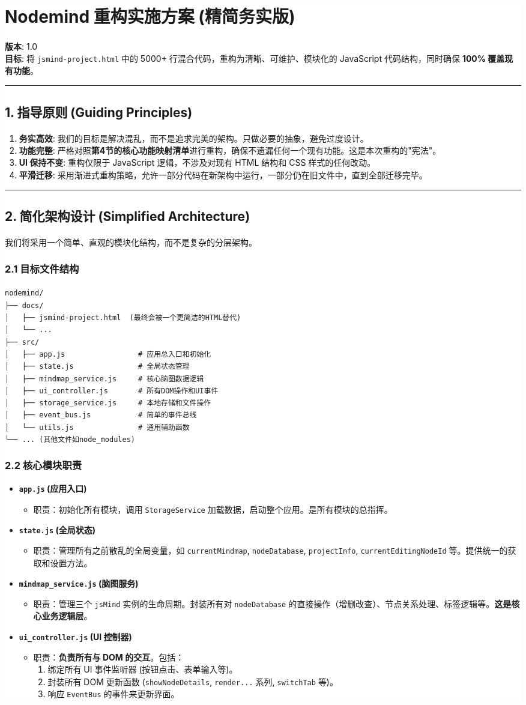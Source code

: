 # Nodemind 重构实施方案 (精简务实版)

**版本**: 1.0  
**目标**: 将 `jsmind-project.html` 中的 5000+ 行混合代码，重构为清晰、可维护、模块化的 JavaScript 代码结构，同时确保 **100% 覆盖现有功能**。

---

## 1. 指导原则 (Guiding Principles)

1.  **务实高效**: 我们的目标是解决混乱，而不是追求完美的架构。只做必要的抽象，避免过度设计。
2.  **功能完整**: 严格对照**第4节的核心功能映射清单**进行重构，确保不遗漏任何一个现有功能。这是本次重构的"宪法"。
3.  **UI 保持不变**: 重构仅限于 JavaScript 逻辑，不涉及对现有 HTML 结构和 CSS 样式的任何改动。
4.  **平滑迁移**: 采用渐进式重构策略，允许一部分代码在新架构中运行，一部分仍在旧文件中，直到全部迁移完毕。

---

## 2. 简化架构设计 (Simplified Architecture)

我们将采用一个简单、直观的模块化结构，而不是复杂的分层架构。

### 2.1 目标文件结构

```
nodemind/
├── docs/
│   ├── jsmind-project.html  (最终会被一个更简洁的HTML替代)
│   └── ...
├── src/
│   ├── app.js                 # 应用总入口和初始化
│   ├── state.js               # 全局状态管理
│   ├── mindmap_service.js     # 核心脑图数据逻辑
│   ├── ui_controller.js       # 所有DOM操作和UI事件
│   ├── storage_service.js     # 本地存储和文件操作
│   ├── event_bus.js           # 简单的事件总线
│   └── utils.js               # 通用辅助函数
└── ... (其他文件如node_modules)
```

### 2.2 核心模块职责

*   **`app.js` (应用入口)**
    *   职责：初始化所有模块，调用 `StorageService` 加载数据，启动整个应用。是所有模块的总指挥。

*   **`state.js` (全局状态)**
    *   职责：管理所有之前散乱的全局变量，如 `currentMindmap`, `nodeDatabase`, `projectInfo`, `currentEditingNodeId` 等。提供统一的获取和设置方法。

*   **`mindmap_service.js` (脑图服务)**
    *   职责：管理三个 `jsMind` 实例的生命周期。封装所有对 `nodeDatabase` 的直接操作（增删改查）、节点关系处理、标签逻辑等。**这是核心业务逻辑层**。

*   **`ui_controller.js` (UI 控制器)**
    -   职责：**负责所有与 DOM 的交互**。包括：
        1.  绑定所有 UI 事件监听器 (按钮点击、表单输入等)。
        2.  封装所有 DOM 更新函数 (`showNodeDetails`, `render...` 系列, `switchTab` 等)。
        3.  响应 `EventBus` 的事件来更新界面。
